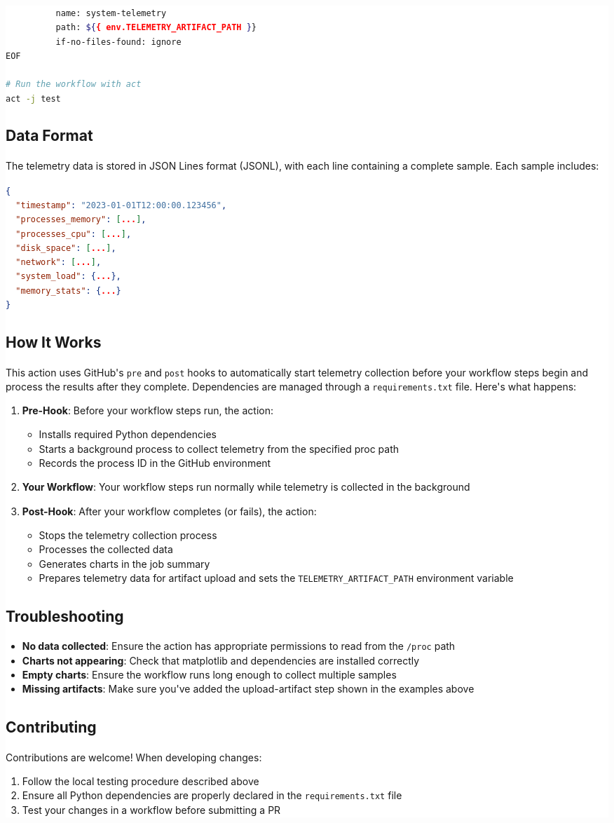 ```bash
          name: system-telemetry
          path: ${{ env.TELEMETRY_ARTIFACT_PATH }}
          if-no-files-found: ignore
EOF

# Run the workflow with act
act -j test
```

## Data Format

The telemetry data is stored in JSON Lines format (JSONL), with each line containing a complete sample. Each sample includes:

```json
{
  "timestamp": "2023-01-01T12:00:00.123456",
  "processes_memory": [...],
  "processes_cpu": [...],
  "disk_space": [...],
  "network": [...],
  "system_load": {...},
  "memory_stats": {...}
}
```

## How It Works

This action uses GitHub's `pre` and `post` hooks to automatically start telemetry collection before your workflow steps begin and process the results after they complete. Dependencies are managed through a `requirements.txt` file. Here's what happens:

1. **Pre-Hook**: Before your workflow steps run, the action:
   - Installs required Python dependencies
   - Starts a background process to collect telemetry from the specified proc path
   - Records the process ID in the GitHub environment

2. **Your Workflow**: Your workflow steps run normally while telemetry is collected in the background

3. **Post-Hook**: After your workflow completes (or fails), the action:
   - Stops the telemetry collection process
   - Processes the collected data
   - Generates charts in the job summary
   - Prepares telemetry data for artifact upload and sets the `TELEMETRY_ARTIFACT_PATH` environment variable

## Troubleshooting

- **No data collected**: Ensure the action has appropriate permissions to read from the `/proc` path
- **Charts not appearing**: Check that matplotlib and dependencies are installed correctly
- **Empty charts**: Ensure the workflow runs long enough to collect multiple samples
- **Missing artifacts**: Make sure you've added the upload-artifact step shown in the examples above

## Contributing

Contributions are welcome! When developing changes:

1. Follow the local testing procedure described above
2. Ensure all Python dependencies are properly declared in the `requirements.txt` file
3. Test your changes in a workflow before submitting a PR
